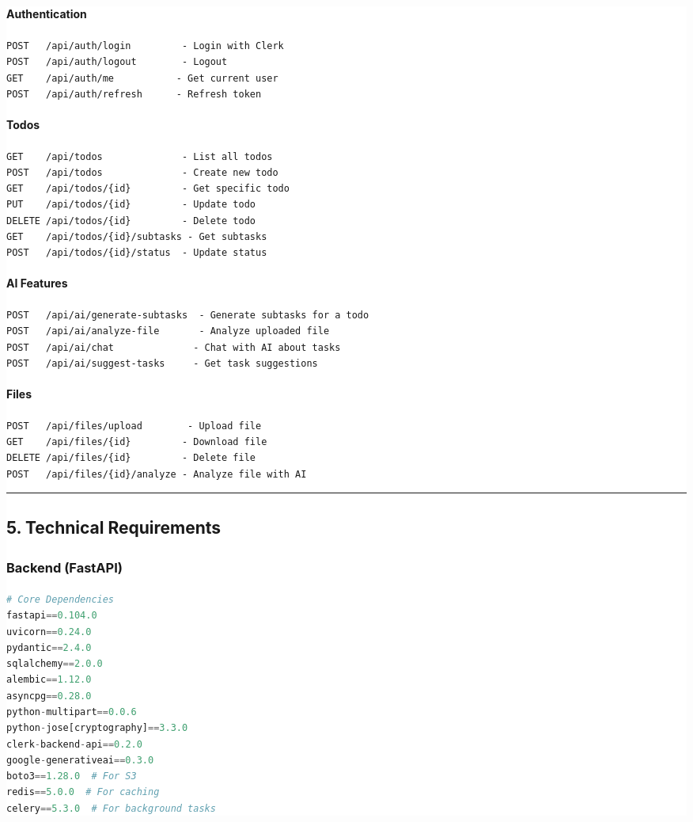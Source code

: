 #### Authentication
```
POST   /api/auth/login         - Login with Clerk
POST   /api/auth/logout        - Logout
GET    /api/auth/me           - Get current user
POST   /api/auth/refresh      - Refresh token
```

#### Todos
```
GET    /api/todos              - List all todos
POST   /api/todos              - Create new todo
GET    /api/todos/{id}         - Get specific todo
PUT    /api/todos/{id}         - Update todo
DELETE /api/todos/{id}         - Delete todo
GET    /api/todos/{id}/subtasks - Get subtasks
POST   /api/todos/{id}/status  - Update status
```

#### AI Features
```
POST   /api/ai/generate-subtasks  - Generate subtasks for a todo
POST   /api/ai/analyze-file       - Analyze uploaded file
POST   /api/ai/chat              - Chat with AI about tasks
POST   /api/ai/suggest-tasks     - Get task suggestions
```

#### Files
```
POST   /api/files/upload        - Upload file
GET    /api/files/{id}         - Download file
DELETE /api/files/{id}         - Delete file
POST   /api/files/{id}/analyze - Analyze file with AI
```

---

## 5. Technical Requirements

### Backend (FastAPI)
```python
# Core Dependencies
fastapi==0.104.0
uvicorn==0.24.0
pydantic==2.4.0
sqlalchemy==2.0.0
alembic==1.12.0
asyncpg==0.28.0
python-multipart==0.0.6
python-jose[cryptography]==3.3.0
clerk-backend-api==0.2.0
google-generativeai==0.3.0
boto3==1.28.0  # For S3
redis==5.0.0  # For caching
celery==5.3.0  # For background tasks
```
